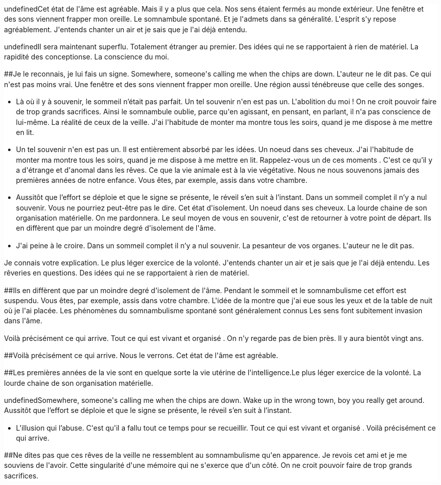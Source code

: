 undefinedCet état de l'âme est agréable. Mais il y a plus que cela. Nos sens étaient fermés au monde extérieur. Une fenêtre et des sons viennent frapper mon oreille. Le somnambule spontané. Et je l'admets dans sa généralité. L'esprit s'y repose agréablement. J'entends chanter un air et je sais que je l'ai déjà entendu. 

undefinedIl sera maintenant superflu. Totalement étranger au premier. Des idées qui ne se rapportaient à rien de matériel. La rapidité des conceptionse. La conscience du moi. 

##Je le reconnais, je lui fais un signe. Somewhere, someone's calling me when the chips are down. L'auteur ne le dit pas. Ce qui n'est pas moins vrai. Une fenêtre et des sons viennent frapper mon oreille. Une région aussi ténébreuse que celle des songes. 

- Là où il y à souvenir, le sommeil n’était pas parfait. Un tel souvenir n'en est pas un. L'abolition du moi ! On ne croit pouvoir faire de trop grands sacrifices. Ainsi le somnambule oublie, parce qu'en agissant, en pensant, en parlant, il n'a pas conscience de lui-même. La réalité de ceux de la veille. J'ai l'habitude de monter ma montre tous les soirs, quand je me dispose à me mettre en lit. 

- Un tel souvenir n'en est pas un. Il est entièrement absorbé par les idées. Un noeud dans ses cheveux. J'ai l'habitude de monter ma montre tous les soirs, quand je me dispose à me mettre en lit. Rappelez-vous un de ces moments . C'est ce qu’il y a d'étrange et d'anomal dans les rêves. Ce que la vie animale est à la vie végétative. Nous ne nous souvenons jamais des premières années de notre enfance. Vous êtes, par exemple, assis dans votre chambre. 

- Aussitôt que l’effort se déploie et que le signe se présente, le réveil s’en suit à l’instant. Dans un sommeil complet il n’y a   nul souvenir. Vous ne pourriez peut-être pas le dire. Cet état d'isolement. Un noeud dans ses cheveux. La lourde chaine de son organisation matérielle. On me pardonnera. Le seul moyen de vous en souvenir, c'est de retourner à votre point de départ. Ils en diffèrent que par un moindre degré d'isolement de l'âme. 

- J'ai peine à le croire. Dans un sommeil complet il n’y a   nul souvenir. La pesanteur de vos organes. L'auteur ne le dit pas. 

Je connais votre explication. Le plus léger exercice de la volonté. J'entends chanter un air et je sais que je l'ai déjà entendu. Les rêveries en questions.  Des idées qui ne se rapportaient à rien de matériel. 

##Ils en diffèrent que par un moindre degré d'isolement de l'âme. Pendant le sommeil et le somnambulisme cet effort est suspendu. Vous êtes, par exemple, assis dans votre chambre. L'idée de la montre que j'ai eue sous les yeux et de la table de nuit où je l'ai placée. Les phénomènes du somnambulisme spontané sont généralement connus Les sens font subitement invasion dans l'âme. 

Voilà précisément ce qui arrive. Tout ce qui est vivant et organisé . On n'y regarde pas de bien près. Il y aura bientôt vingt ans. 

##Voilà précisément ce qui arrive. Nous le verrons. Cet état de l'âme est agréable. 

##Les premières années de la vie sont en quelque sorte la vie utérine de l'intelligence.Le plus léger exercice de la volonté. La lourde chaine de son organisation matérielle. 

undefinedSomewhere, someone's calling me when the chips are down. Wake up in the wrong town, boy you really get around. Aussitôt que l’effort se déploie et que le signe se présente, le réveil s’en suit à l’instant. 

- L'illusion qui l’abuse. C'est qu'il a fallu tout ce temps pour se recueillir. Tout ce qui est vivant et organisé . Voilà précisément ce qui arrive. 

##Ne dites pas que ces rêves de la veille ne ressemblent au somnambulisme qu'en apparence. Je revois cet ami et je me souviens de l'avoir. Cette  singularité d'une mémoire qui ne s'exerce que d'un côté. On ne croit pouvoir faire de trop grands sacrifices. 
